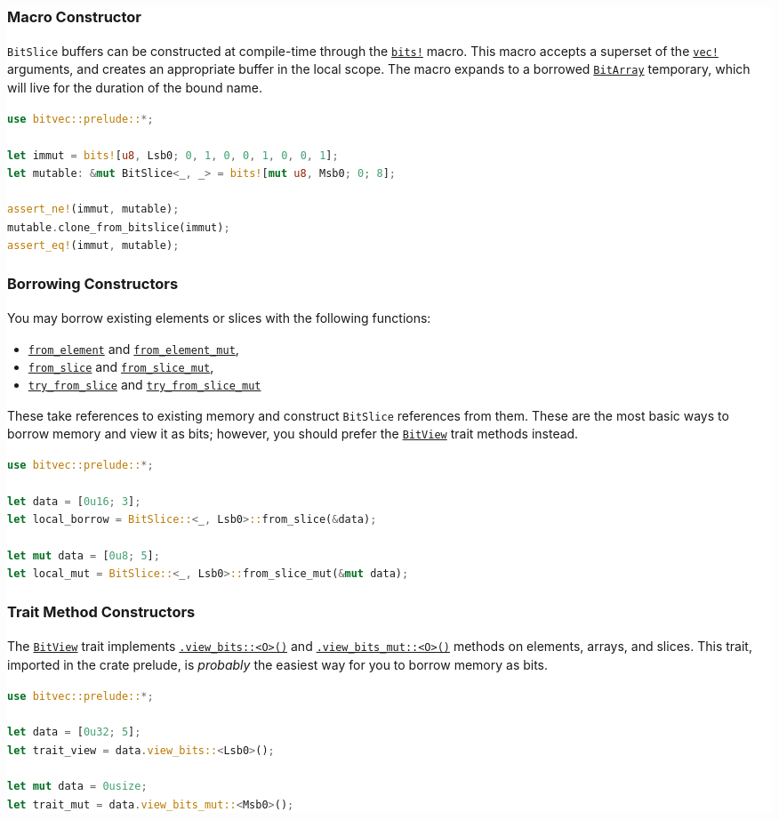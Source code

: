 ### Macro Constructor

`BitSlice` buffers can be constructed at compile-time through the [`bits!`]
macro. This macro accepts a superset of the [`vec!`] arguments, and creates an
appropriate buffer in the local scope. The macro expands to a borrowed
[`BitArray`] temporary, which will live for the duration of the bound name.

```rust
use bitvec::prelude::*;

let immut = bits![u8, Lsb0; 0, 1, 0, 0, 1, 0, 0, 1];
let mutable: &mut BitSlice<_, _> = bits![mut u8, Msb0; 0; 8];

assert_ne!(immut, mutable);
mutable.clone_from_bitslice(immut);
assert_eq!(immut, mutable);
```

### Borrowing Constructors

You may borrow existing elements or slices with the following functions:

- [`from_element`] and [`from_element_mut`],
- [`from_slice`] and [`from_slice_mut`],
- [`try_from_slice`] and [`try_from_slice_mut`]

These take references to existing memory and construct `BitSlice` references
from them. These are the most basic ways to borrow memory and view it as bits;
however, you should prefer the [`BitView`] trait methods instead.

```rust
use bitvec::prelude::*;

let data = [0u16; 3];
let local_borrow = BitSlice::<_, Lsb0>::from_slice(&data);

let mut data = [0u8; 5];
let local_mut = BitSlice::<_, Lsb0>::from_slice_mut(&mut data);
```

### Trait Method Constructors

The [`BitView`] trait implements [`.view_bits::<O>()`] and
[`.view_bits_mut::<O>()`] methods on elements, arrays, and slices. This trait,
imported in the crate prelude, is *probably* the easiest way for you to borrow
memory as bits.

```rust
use bitvec::prelude::*;

let data = [0u32; 5];
let trait_view = data.view_bits::<Lsb0>();

let mut data = 0usize;
let trait_mut = data.view_bits_mut::<Msb0>();
```


[minval]: https://doc.rust-lang.org/stable/std/primitive.usize.html#associatedconstant.MIN
[tcp]: https://en.wikipedia.org/wiki/Transmission_Control_Protocol#TCP_segment_structure
[`BitArray`]: crate::array::BitArray
[`BitBox`]: crate::boxed::BitBox
[`BitField`]: crate::field::BitField
[`BitRef<Mut, T, O>`]: crate::ptr::BitRef
[`BitOrder`]: crate::order::BitOrder
[`BitStore`]: crate::store::BitStore
[`BitVec`]: crate::vec::BitVec
[`BitView`]: crate::view::BitView
[`Cell<T>`]: core::cell::Cell
[`Lsb0`]: crate::order::Lsb0
[`Msb0`]: crate::order::Msb0
[`T: BitStore`]: crate::store::BitStore
[`Vec<T>`]: alloc::vec::Vec
[`access`]: crate::access
[`bits!`]: macro@crate::bits
[`bitvec::prelude::LocalBits`]: crate::order::LocalBits
[`from_element`]: Self::from_element
[`from_element_mut`]: Self::from_element_mut
[`from_slice`]: Self::from_slice
[`from_slice_mut`]: Self::from_slice_mut
[`mem::transmute`]: core::mem::transmute
[`std::bitset`]: https://en.cppreference.com/w/cpp/utility/bitset
[`std::vector<bool>`]: https://en.cppreference.com/w/cpp/container/vector_bool
[`try_from_slice`]: Self::try_from_slice
[`try_from_slice_mut`]: Self::try_from_slice_mut
[`vec!`]: macro@alloc::vec
[`.split_at_mut()`]: Self::split_at_mut
[`.view_bits::<O>()`]: crate::view::BitView::view_bits
[`.view_bits_mut::<O>()`]: crate::view::BitView::view_bits_mut
